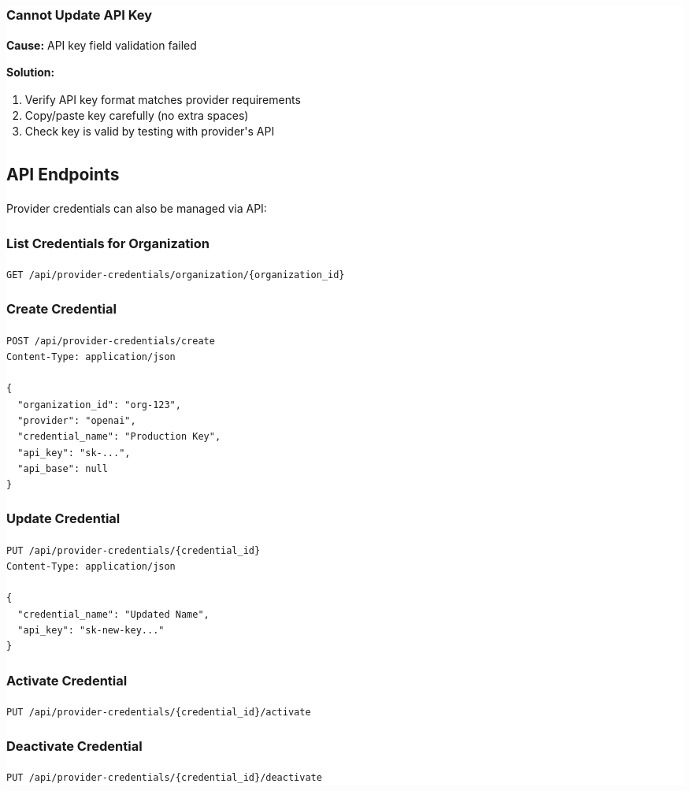 ### Cannot Update API Key

**Cause:** API key field validation failed

**Solution:**
1. Verify API key format matches provider requirements
2. Copy/paste key carefully (no extra spaces)
3. Check key is valid by testing with provider's API

## API Endpoints

Provider credentials can also be managed via API:

### List Credentials for Organization
```http
GET /api/provider-credentials/organization/{organization_id}
```

### Create Credential
```http
POST /api/provider-credentials/create
Content-Type: application/json

{
  "organization_id": "org-123",
  "provider": "openai",
  "credential_name": "Production Key",
  "api_key": "sk-...",
  "api_base": null
}
```

### Update Credential
```http
PUT /api/provider-credentials/{credential_id}
Content-Type: application/json

{
  "credential_name": "Updated Name",
  "api_key": "sk-new-key..."
}
```

### Activate Credential
```http
PUT /api/provider-credentials/{credential_id}/activate
```

### Deactivate Credential
```http
PUT /api/provider-credentials/{credential_id}/deactivate
```
